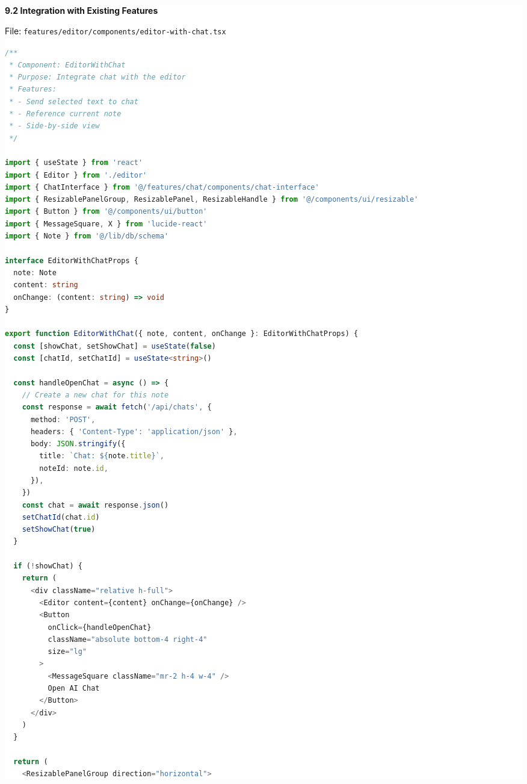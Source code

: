 **9.2 Integration with Existing Features**

File: `features/editor/components/editor-with-chat.tsx`
```typescript
/**
 * Component: EditorWithChat
 * Purpose: Integrate chat with the editor
 * Features:
 * - Send selected text to chat
 * - Reference current note
 * - Side-by-side view
 */

import { useState } from 'react'
import { Editor } from './editor'
import { ChatInterface } from '@/features/chat/components/chat-interface'
import { ResizablePanelGroup, ResizablePanel, ResizableHandle } from '@/components/ui/resizable'
import { Button } from '@/components/ui/button'
import { MessageSquare, X } from 'lucide-react'
import { Note } from '@/lib/db/schema'

interface EditorWithChatProps {
  note: Note
  content: string
  onChange: (content: string) => void
}

export function EditorWithChat({ note, content, onChange }: EditorWithChatProps) {
  const [showChat, setShowChat] = useState(false)
  const [chatId, setChatId] = useState<string>()

  const handleOpenChat = async () => {
    // Create a new chat for this note
    const response = await fetch('/api/chats', {
      method: 'POST',
      headers: { 'Content-Type': 'application/json' },
      body: JSON.stringify({
        title: `Chat: ${note.title}`,
        noteId: note.id,
      }),
    })
    const chat = await response.json()
    setChatId(chat.id)
    setShowChat(true)
  }

  if (!showChat) {
    return (
      <div className="relative h-full">
        <Editor content={content} onChange={onChange} />
        <Button
          onClick={handleOpenChat}
          className="absolute bottom-4 right-4"
          size="lg"
        >
          <MessageSquare className="mr-2 h-4 w-4" />
          Open AI Chat
        </Button>
      </div>
    )
  }

  return (
    <ResizablePanelGroup direction="horizontal">
```